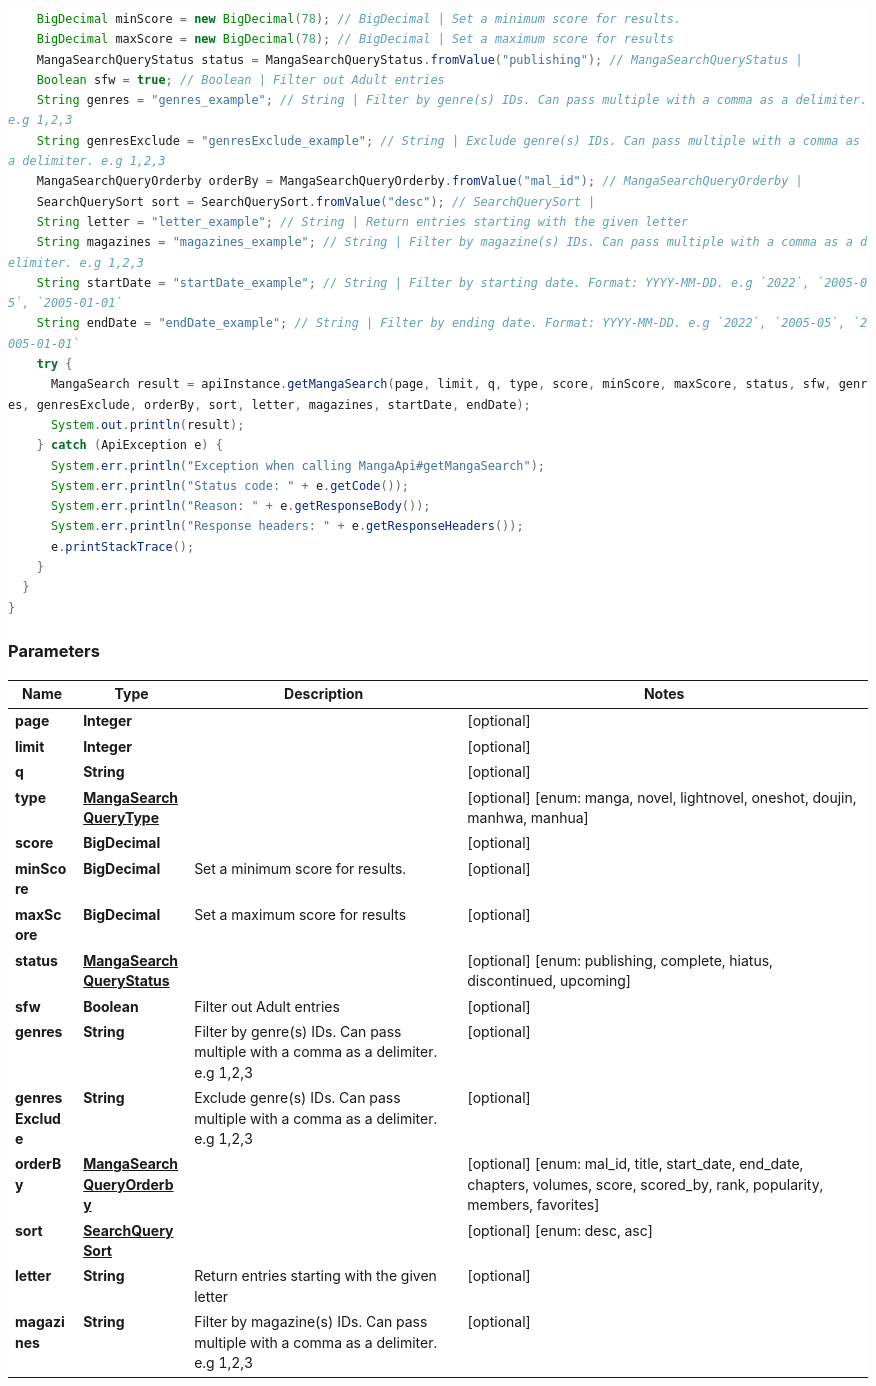 ```java
    BigDecimal minScore = new BigDecimal(78); // BigDecimal | Set a minimum score for results.
    BigDecimal maxScore = new BigDecimal(78); // BigDecimal | Set a maximum score for results
    MangaSearchQueryStatus status = MangaSearchQueryStatus.fromValue("publishing"); // MangaSearchQueryStatus | 
    Boolean sfw = true; // Boolean | Filter out Adult entries
    String genres = "genres_example"; // String | Filter by genre(s) IDs. Can pass multiple with a comma as a delimiter. e.g 1,2,3
    String genresExclude = "genresExclude_example"; // String | Exclude genre(s) IDs. Can pass multiple with a comma as a delimiter. e.g 1,2,3
    MangaSearchQueryOrderby orderBy = MangaSearchQueryOrderby.fromValue("mal_id"); // MangaSearchQueryOrderby | 
    SearchQuerySort sort = SearchQuerySort.fromValue("desc"); // SearchQuerySort | 
    String letter = "letter_example"; // String | Return entries starting with the given letter
    String magazines = "magazines_example"; // String | Filter by magazine(s) IDs. Can pass multiple with a comma as a delimiter. e.g 1,2,3
    String startDate = "startDate_example"; // String | Filter by starting date. Format: YYYY-MM-DD. e.g `2022`, `2005-05`, `2005-01-01`
    String endDate = "endDate_example"; // String | Filter by ending date. Format: YYYY-MM-DD. e.g `2022`, `2005-05`, `2005-01-01`
    try {
      MangaSearch result = apiInstance.getMangaSearch(page, limit, q, type, score, minScore, maxScore, status, sfw, genres, genresExclude, orderBy, sort, letter, magazines, startDate, endDate);
      System.out.println(result);
    } catch (ApiException e) {
      System.err.println("Exception when calling MangaApi#getMangaSearch");
      System.err.println("Status code: " + e.getCode());
      System.err.println("Reason: " + e.getResponseBody());
      System.err.println("Response headers: " + e.getResponseHeaders());
      e.printStackTrace();
    }
  }
}
```

### Parameters

| Name | Type | Description  | Notes |
|------------- | ------------- | ------------- | -------------|
| **page** | **Integer**|  | [optional] |
| **limit** | **Integer**|  | [optional] |
| **q** | **String**|  | [optional] |
| **type** | [**MangaSearchQueryType**](.md)|  | [optional] [enum: manga, novel, lightnovel, oneshot, doujin, manhwa, manhua] |
| **score** | **BigDecimal**|  | [optional] |
| **minScore** | **BigDecimal**| Set a minimum score for results. | [optional] |
| **maxScore** | **BigDecimal**| Set a maximum score for results | [optional] |
| **status** | [**MangaSearchQueryStatus**](.md)|  | [optional] [enum: publishing, complete, hiatus, discontinued, upcoming] |
| **sfw** | **Boolean**| Filter out Adult entries | [optional] |
| **genres** | **String**| Filter by genre(s) IDs. Can pass multiple with a comma as a delimiter. e.g 1,2,3 | [optional] |
| **genresExclude** | **String**| Exclude genre(s) IDs. Can pass multiple with a comma as a delimiter. e.g 1,2,3 | [optional] |
| **orderBy** | [**MangaSearchQueryOrderby**](.md)|  | [optional] [enum: mal_id, title, start_date, end_date, chapters, volumes, score, scored_by, rank, popularity, members, favorites] |
| **sort** | [**SearchQuerySort**](.md)|  | [optional] [enum: desc, asc] |
| **letter** | **String**| Return entries starting with the given letter | [optional] |
| **magazines** | **String**| Filter by magazine(s) IDs. Can pass multiple with a comma as a delimiter. e.g 1,2,3 | [optional] |